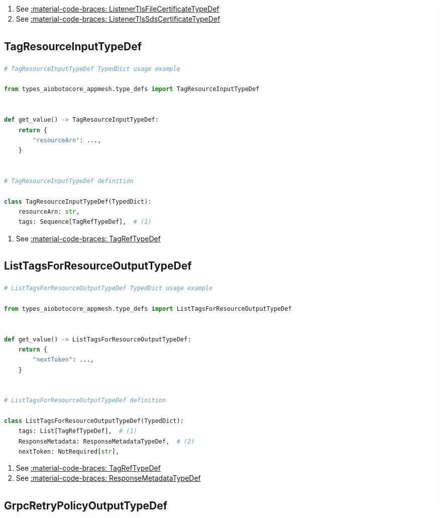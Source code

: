 1. See [:material-code-braces: ListenerTlsFileCertificateTypeDef](./type_defs.md#listenertlsfilecertificatetypedef) 
2. See [:material-code-braces: ListenerTlsSdsCertificateTypeDef](./type_defs.md#listenertlssdscertificatetypedef) 
## TagResourceInputTypeDef

```python
# TagResourceInputTypeDef TypedDict usage example

from types_aiobotocore_appmesh.type_defs import TagResourceInputTypeDef


def get_value() -> TagResourceInputTypeDef:
    return {
        "resourceArn": ...,
    }


# TagResourceInputTypeDef definition

class TagResourceInputTypeDef(TypedDict):
    resourceArn: str,
    tags: Sequence[TagRefTypeDef],  # (1)
```

1. See [:material-code-braces: TagRefTypeDef](./type_defs.md#tagreftypedef) 
## ListTagsForResourceOutputTypeDef

```python
# ListTagsForResourceOutputTypeDef TypedDict usage example

from types_aiobotocore_appmesh.type_defs import ListTagsForResourceOutputTypeDef


def get_value() -> ListTagsForResourceOutputTypeDef:
    return {
        "nextToken": ...,
    }


# ListTagsForResourceOutputTypeDef definition

class ListTagsForResourceOutputTypeDef(TypedDict):
    tags: List[TagRefTypeDef],  # (1)
    ResponseMetadata: ResponseMetadataTypeDef,  # (2)
    nextToken: NotRequired[str],
```

1. See [:material-code-braces: TagRefTypeDef](./type_defs.md#tagreftypedef) 
2. See [:material-code-braces: ResponseMetadataTypeDef](./type_defs.md#responsemetadatatypedef) 
## GrpcRetryPolicyOutputTypeDef
